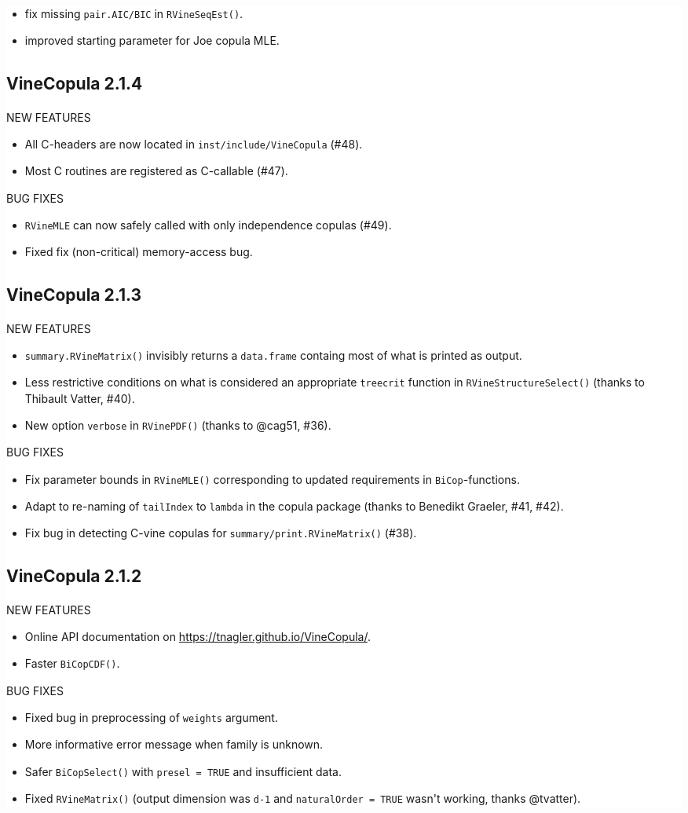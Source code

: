   * fix missing `pair.AIC/BIC` in `RVineSeqEst()`.
  
  * improved starting parameter for Joe copula MLE.


VineCopula 2.1.4
----------------------------------------------------------------

NEW FEATURES

  * All C-headers are now located in `inst/include/VineCopula` (#48).
  
  * Most C routines are registered as C-callable (#47).
  
BUG FIXES

  * `RVineMLE` can now safely called with only independence copulas (#49).

  * Fixed fix (non-critical) memory-access bug.


VineCopula 2.1.3
----------------------------------------------------------------

NEW FEATURES

  * `summary.RVineMatrix()` invisibly returns a `data.frame` containg most of
    what is printed as output.
    
  * Less restrictive conditions on what is considered an appropriate `treecrit` 
    function in `RVineStructureSelect()` (thanks to Thibault Vatter, #40).
    
  * New option `verbose` in `RVinePDF()` (thanks to @cag51, #36).

BUG FIXES

  * Fix parameter bounds in `RVineMLE()` corresponding to updated requirements 
    in `BiCop`-functions.
   
  * Adapt to re-naming of `tailIndex` to `lambda` in the copula package (thanks
    to Benedikt Graeler, #41, #42).
    
  * Fix bug in detecting C-vine copulas for `summary/print.RVineMatrix()` (#38).
    

VineCopula 2.1.2
----------------------------------------------------------------

NEW FEATURES

  * Online API documentation on https://tnagler.github.io/VineCopula/.
  
  * Faster `BiCopCDF()`.

BUG FIXES

  * Fixed bug in preprocessing of `weights` argument.

  * More informative error message when family is unknown.

  * Safer `BiCopSelect()` with `presel = TRUE` and insufficient data.
  
  * Fixed `RVineMatrix()` (output dimension was `d-1` and `naturalOrder = TRUE`
    wasn't working, thanks @tvatter).
    